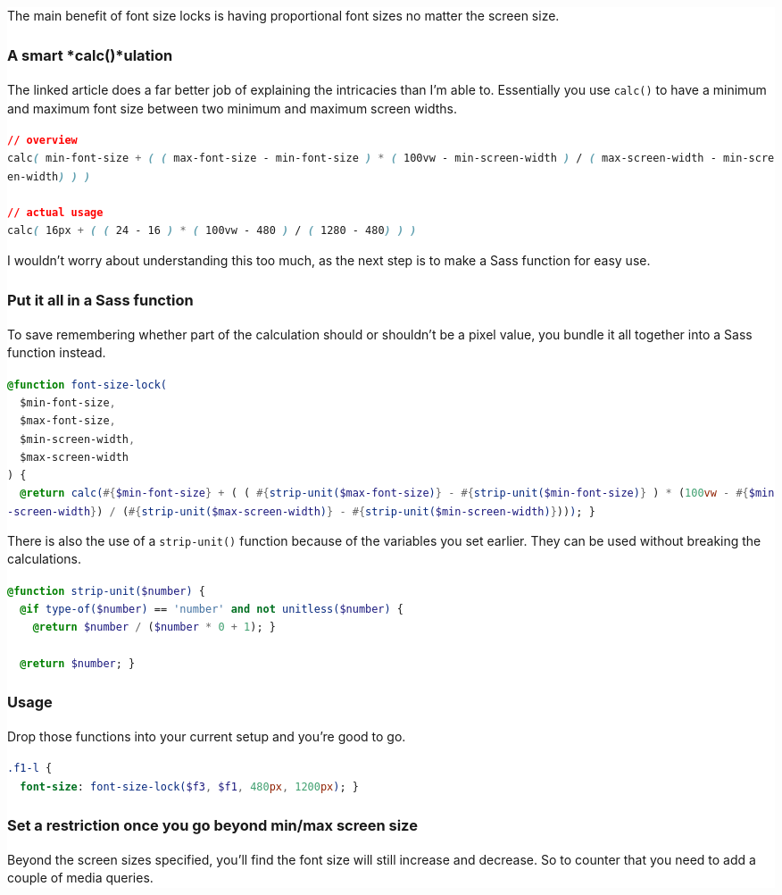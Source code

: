 The main benefit of font size locks is having proportional font sizes no matter the screen size.

### A smart *calc()*ulation
The linked article does a far better job of explaining the intricacies than I’m able to. Essentially you use `calc()` to have a minimum and maximum font size between two minimum and maximum screen widths.

```css
// overview
calc( min-font-size + ( ( max-font-size - min-font-size ) * ( 100vw - min-screen-width ) / ( max-screen-width - min-screen-width) ) )

// actual usage
calc( 16px + ( ( 24 - 16 ) * ( 100vw - 480 ) / ( 1280 - 480) ) )
```

I wouldn’t worry about understanding this too much, as the next step is to make a Sass function for easy use.

### Put it all in a Sass function
To save remembering whether part of the calculation should or shouldn’t be a pixel value, you bundle it all together into a Sass function instead.

```sass
@function font-size-lock(
  $min-font-size,
  $max-font-size,
  $min-screen-width,
  $max-screen-width
) {
  @return calc(#{$min-font-size} + ( ( #{strip-unit($max-font-size)} - #{strip-unit($min-font-size)} ) * (100vw - #{$min-screen-width}) / (#{strip-unit($max-screen-width)} - #{strip-unit($min-screen-width)}))); }
```

There is also the use of a `strip-unit()` function because of the variables you set earlier. They can be used without breaking the calculations.

```sass
@function strip-unit($number) {
  @if type-of($number) == 'number' and not unitless($number) {
    @return $number / ($number * 0 + 1); }

  @return $number; }
```

### Usage
Drop those functions into your current setup and you’re good to go.

```sass
.f1-l {
  font-size: font-size-lock($f3, $f1, 480px, 1200px); }
```

### Set a restriction once you go beyond min/max screen size
Beyond the screen sizes specified, you’ll find the font size will still increase and decrease. So to counter that you need to add a couple of media queries.
